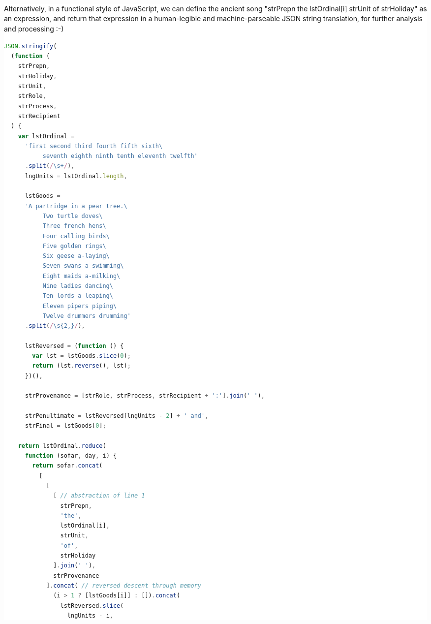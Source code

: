 

Alternatively, in a functional style of JavaScript, we can define the ancient song "strPrepn the lstOrdinal[i] strUnit of strHoliday" as an expression, and return that expression in a human-legible and machine-parseable JSON string translation, for further analysis and processing :-)


```JavaScript
JSON.stringify(
  (function (
    strPrepn,
    strHoliday,
    strUnit,
    strRole,
    strProcess,
    strRecipient
  ) {
    var lstOrdinal =
      'first second third fourth fifth sixth\
           seventh eighth ninth tenth eleventh twelfth'
      .split(/\s+/),
      lngUnits = lstOrdinal.length,

      lstGoods =
      'A partridge in a pear tree.\
           Two turtle doves\
           Three french hens\
           Four calling birds\
           Five golden rings\
           Six geese a-laying\
           Seven swans a-swimming\
           Eight maids a-milking\
           Nine ladies dancing\
           Ten lords a-leaping\
           Eleven pipers piping\
           Twelve drummers drumming'
      .split(/\s{2,}/),

      lstReversed = (function () {
        var lst = lstGoods.slice(0);
        return (lst.reverse(), lst);
      })(),

      strProvenance = [strRole, strProcess, strRecipient + ':'].join(' '),

      strPenultimate = lstReversed[lngUnits - 2] + ' and',
      strFinal = lstGoods[0];

    return lstOrdinal.reduce(
      function (sofar, day, i) {
        return sofar.concat(
          [
            [
              [ // abstraction of line 1
                strPrepn,
                'the',
                lstOrdinal[i],
                strUnit,
                'of',
                strHoliday
              ].join(' '),
              strProvenance
            ].concat( // reversed descent through memory
              (i > 1 ? [lstGoods[i]] : []).concat(
                lstReversed.slice(
                  lngUnits - i,
```